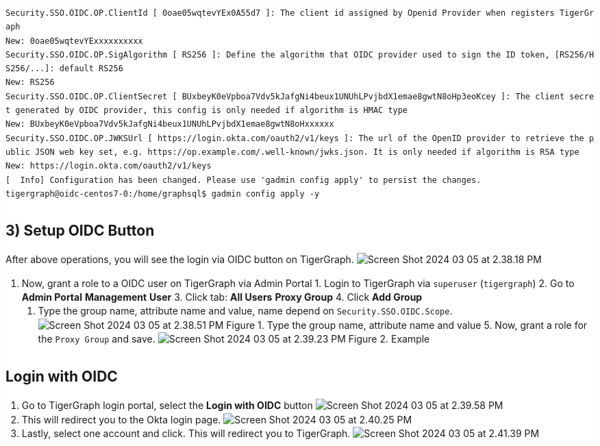 ```
Security.SSO.OIDC.OP.ClientId [ 0oae05wqtevYEx0A55d7 ]: The client id assigned by Openid Provider when registers TigerGraph
New: 0oae05wqtevYExxxxxxxxxx
Security.SSO.OIDC.OP.SigAlgorithm [ RS256 ]: Define the algorithm that OIDC provider used to sign the ID token, [RS256/HS256/...]: default RS256
New: RS256
Security.SSO.OIDC.OP.ClientSecret [ BUxbeyK0eVpboa7Vdv5kJafgNi4beux1UNUhLPvjbdX1emae8gwtN8oHp3eoKcey ]: The client secret generated by OIDC provider, this config is only needed if algorithm is HMAC type
New: BUxbeyK0eVpboa7Vdv5kJafgNi4beux1UNUhLPvjbdX1emae8gwtN8oHxxxxxx
Security.SSO.OIDC.OP.JWKSUrl [ https://login.okta.com/oauth2/v1/keys ]: The url of the OpenID provider to retrieve the public JSON web key set, e.g. https://op.example.com/.well-known/jwks.json. It is only needed if algorithm is RSA type
New: https://login.okta.com/oauth2/v1/keys
[  Info] Configuration has been changed. Please use 'gadmin config apply' to persist the changes.
tigergraph@oidc-centos7-0:/home/graphsql$ gadmin config apply -y
```



## [](https://docs.tigergraph.com/gui/3.11/admin-portal/security/sso-oidc-okta#_3_setup_oidc_button)3) Setup OIDC Button
After above operations, you will see the login via OIDC button on TigerGraph.
![Screen Shot 2024 03 05 at 2.38.18 PM](https://docs.tigergraph.com/gui/3.11/admin-portal/_images/Screen%20Shot%202024-03-05%20at%202.38.18%20PM.png)
  1. Now, grant a role to a OIDC user on TigerGraph via Admin Portal
    1. Login to TigerGraph via `superuser` (`tigergraph`)
    2. Go to **Admin Portal** **Management** **User**
    3. Click tab: **All Users** **Proxy Group**
    4. Click **Add Group**
      1. Type the group name, attribute name and value, name depend on `Security.SSO.OIDC.Scope`.
![Screen Shot 2024 03 05 at 2.38.51 PM](https://docs.tigergraph.com/gui/3.11/admin-portal/_images/Screen%20Shot%202024-03-05%20at%202.38.51%20PM.png)
Figure 1. Type the group name, attribute name and value
    5. Now, grant a role for the `Proxy Group` and save.
![Screen Shot 2024 03 05 at 2.39.23 PM](https://docs.tigergraph.com/gui/3.11/admin-portal/_images/Screen%20Shot%202024-03-05%20at%202.39.23%20PM.png)
Figure 2. Example


## [](https://docs.tigergraph.com/gui/3.11/admin-portal/security/sso-oidc-okta#_login_with_oidc)Login with OIDC
  1. Go to TigerGraph login portal, select the **Login with OIDC** button
![Screen Shot 2024 03 05 at 2.39.58 PM](https://docs.tigergraph.com/gui/3.11/admin-portal/_images/Screen%20Shot%202024-03-05%20at%202.39.58%20PM.png)
  2. This will redirect you to the Okta login page.
![Screen Shot 2024 03 05 at 2.40.25 PM](https://docs.tigergraph.com/gui/3.11/admin-portal/_images/Screen%20Shot%202024-03-05%20at%202.40.25%20PM.png)
  3. Lastly, select one account and click. This will redirect you to TigerGraph.
![Screen Shot 2024 03 05 at 2.41.39 PM](https://docs.tigergraph.com/gui/3.11/admin-portal/_images/Screen%20Shot%202024-03-05%20at%202.41.39%20PM.png)
